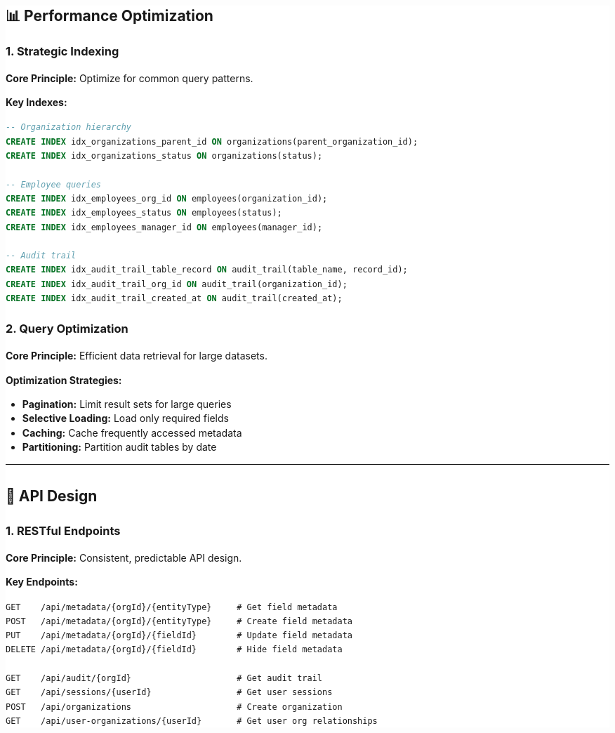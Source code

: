 
## 📊 **Performance Optimization**

### **1. Strategic Indexing**

**Core Principle:** Optimize for common query patterns.

**Key Indexes:**
```sql
-- Organization hierarchy
CREATE INDEX idx_organizations_parent_id ON organizations(parent_organization_id);
CREATE INDEX idx_organizations_status ON organizations(status);

-- Employee queries
CREATE INDEX idx_employees_org_id ON employees(organization_id);
CREATE INDEX idx_employees_status ON employees(status);
CREATE INDEX idx_employees_manager_id ON employees(manager_id);

-- Audit trail
CREATE INDEX idx_audit_trail_table_record ON audit_trail(table_name, record_id);
CREATE INDEX idx_audit_trail_org_id ON audit_trail(organization_id);
CREATE INDEX idx_audit_trail_created_at ON audit_trail(created_at);
```

### **2. Query Optimization**

**Core Principle:** Efficient data retrieval for large datasets.

**Optimization Strategies:**
- **Pagination:** Limit result sets for large queries
- **Selective Loading:** Load only required fields
- **Caching:** Cache frequently accessed metadata
- **Partitioning:** Partition audit tables by date

---

## 🔄 **API Design**

### **1. RESTful Endpoints**

**Core Principle:** Consistent, predictable API design.

**Key Endpoints:**
```
GET    /api/metadata/{orgId}/{entityType}     # Get field metadata
POST   /api/metadata/{orgId}/{entityType}     # Create field metadata
PUT    /api/metadata/{orgId}/{fieldId}        # Update field metadata
DELETE /api/metadata/{orgId}/{fieldId}        # Hide field metadata

GET    /api/audit/{orgId}                     # Get audit trail
GET    /api/sessions/{userId}                 # Get user sessions
POST   /api/organizations                     # Create organization
GET    /api/user-organizations/{userId}       # Get user org relationships
```
